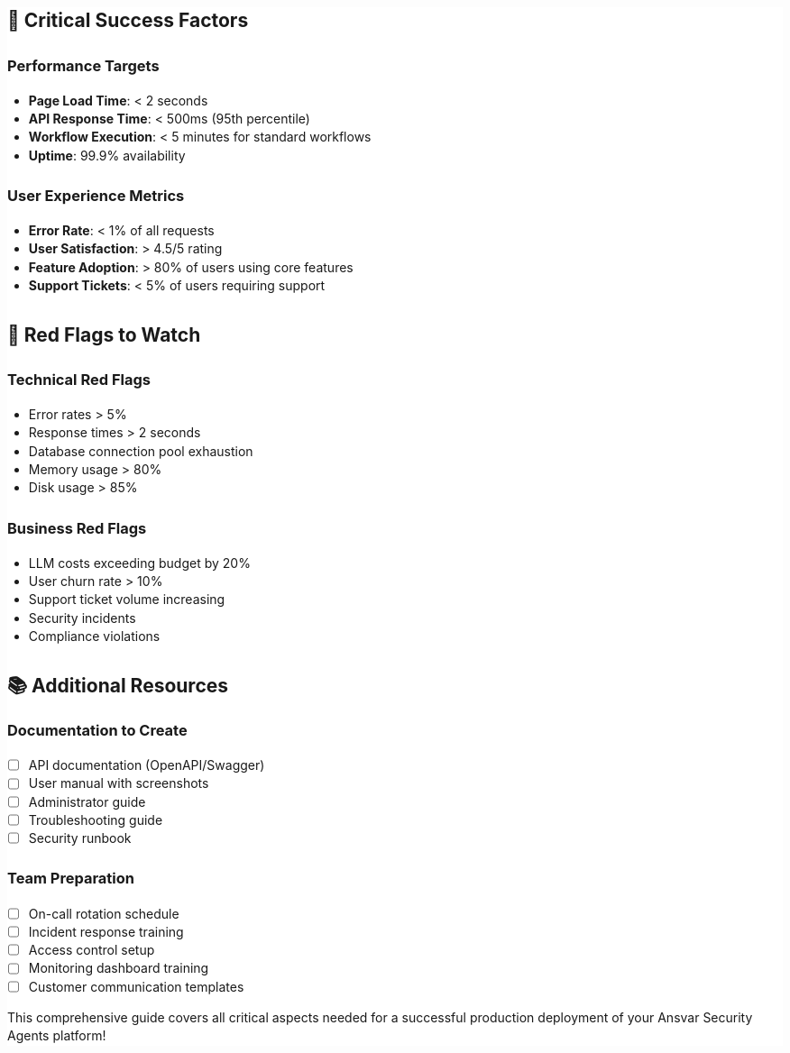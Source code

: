 ## 🎯 Critical Success Factors

### Performance Targets
- **Page Load Time**: < 2 seconds
- **API Response Time**: < 500ms (95th percentile)
- **Workflow Execution**: < 5 minutes for standard workflows
- **Uptime**: 99.9% availability

### User Experience Metrics
- **Error Rate**: < 1% of all requests
- **User Satisfaction**: > 4.5/5 rating
- **Feature Adoption**: > 80% of users using core features
- **Support Tickets**: < 5% of users requiring support

## 🚨 Red Flags to Watch

### Technical Red Flags
- Error rates > 5%
- Response times > 2 seconds
- Database connection pool exhaustion
- Memory usage > 80%
- Disk usage > 85%

### Business Red Flags
- LLM costs exceeding budget by 20%
- User churn rate > 10%
- Support ticket volume increasing
- Security incidents
- Compliance violations

## 📚 Additional Resources

### Documentation to Create
- [ ] API documentation (OpenAPI/Swagger)
- [ ] User manual with screenshots
- [ ] Administrator guide
- [ ] Troubleshooting guide
- [ ] Security runbook

### Team Preparation
- [ ] On-call rotation schedule
- [ ] Incident response training
- [ ] Access control setup
- [ ] Monitoring dashboard training
- [ ] Customer communication templates

This comprehensive guide covers all critical aspects needed for a successful production deployment of your Ansvar Security Agents platform!